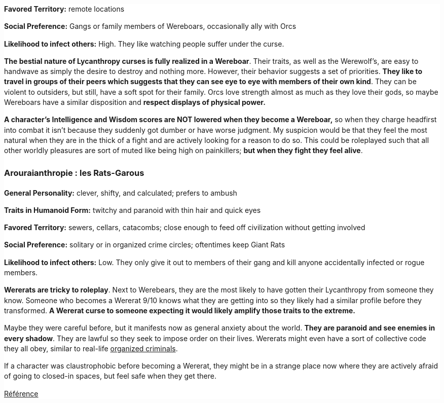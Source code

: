 **Favored Territory:** remote locations 

**Social Preference:** Gangs or family members of Wereboars, occasionally ally with Orcs

**Likelihood to infect others:** High. They like watching people suffer under the curse. 

**The bestial nature of Lycanthropy curses is fully realized in a Wereboar**. Their traits, as well as the Werewolf’s, are easy to handwave as simply the desire to destroy and nothing more. However, their behavior suggests a set of priorities. **They like to travel in groups of their peers which suggests that they can see eye to eye with members of their own kind**. They can be violent to outsiders, but still, have a soft spot for their family. Orcs love strength almost as much as they love their gods, so maybe Wereboars have a similar disposition and **respect displays of physical power.** 

**A character’s Intelligence and Wisdom scores are NOT lowered when they become a Wereboar,** so when they charge headfirst into combat it isn’t because they suddenly got dumber or have worse judgment. My suspicion would be that they feel the most natural when they are in the thick of a fight and are actively looking for a reason to do so. This could be roleplayed such that all other worldly pleasures are sort of muted like being high on painkillers; **but when they fight they feel alive**.

### Arouraianthropie : les Rats-Garous
**General Personality:** clever, shifty, and calculated; prefers to ambush

**Traits in Humanoid Form:** twitchy and paranoid with thin hair and quick eyes

**Favored Territory:** sewers, cellars, catacombs; close enough to feed off civilization without getting involved

**Social Preference:** solitary or in organized crime circles; oftentimes keep Giant Rats 

**Likelihood to infect others:** Low. They only give it out to members of their gang and kill anyone accidentally infected or rogue members. 

**Wererats are tricky to roleplay**. Next to Werebears, they are the most likely to have gotten their Lycanthropy from someone they know. Someone who becomes a Wererat 9/10 knows what they are getting into so they likely had a similar profile before they transformed. **A Wererat curse to someone expecting it would likely amplify those traits to the extreme.** 

Maybe they were careful before, but it manifests now as general anxiety about the world. **They are paranoid and see enemies in every shadow**. They are lawful so they seek to impose order on their lives. Wererats might even have a sort of collective code they all obey, similar to real-life [organized criminals](https://en.wikipedia.org/wiki/Thief_in_law). 

If a character was claustrophobic before becoming a Wererat, they might be in a strange place now where they are actively afraid of going to closed-in spaces, but feel safe when they get there.

[Référence](https://halflinghobbies.com/the-complete-guide-to-lycanthropy-in-dd-5e/)